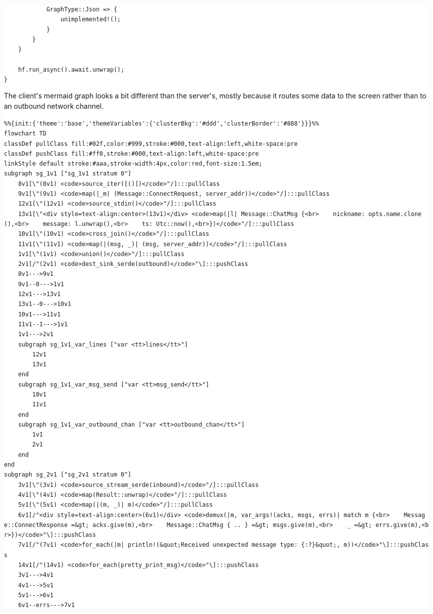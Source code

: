 ```rust,ignore
            GraphType::Json => {
                unimplemented!();
            }
        }
    }

    hf.run_async().await.unwrap();
}
```

The client's mermaid graph looks a bit different than the server's, mostly because it routes some data to
the screen rather than to an outbound network channel.
```mermaid
%%{init:{'theme':'base','themeVariables':{'clusterBkg':'#ddd','clusterBorder':'#888'}}}%%
flowchart TD
classDef pullClass fill:#02f,color:#999,stroke:#000,text-align:left,white-space:pre
classDef pushClass fill:#ff0,stroke:#000,text-align:left,white-space:pre
linkStyle default stroke:#aaa,stroke-width:4px,color:red,font-size:1.5em;
subgraph sg_1v1 ["sg_1v1 stratum 0"]
    8v1[\"(8v1) <code>source_iter([()])</code>"/]:::pullClass
    9v1[\"(9v1) <code>map(|_m| (Message::ConnectRequest, server_addr))</code>"/]:::pullClass
    12v1[\"(12v1) <code>source_stdin()</code>"/]:::pullClass
    13v1[\"<div style=text-align:center>(13v1)</div> <code>map(|l| Message::ChatMsg {<br>    nickname: opts.name.clone(),<br>    message: l.unwrap(),<br>    ts: Utc::now(),<br>})</code>"/]:::pullClass
    10v1[\"(10v1) <code>cross_join()</code>"/]:::pullClass
    11v1[\"(11v1) <code>map(|(msg, _)| (msg, server_addr))</code>"/]:::pullClass
    1v1[\"(1v1) <code>union()</code>"/]:::pullClass
    2v1[/"(2v1) <code>dest_sink_serde(outbound)</code>"\]:::pushClass
    8v1--->9v1
    9v1--0--->1v1
    12v1--->13v1
    13v1--0--->10v1
    10v1--->11v1
    11v1--1--->1v1
    1v1--->2v1
    subgraph sg_1v1_var_lines ["var <tt>lines</tt>"]
        12v1
        13v1
    end
    subgraph sg_1v1_var_msg_send ["var <tt>msg_send</tt>"]
        10v1
        11v1
    end
    subgraph sg_1v1_var_outbound_chan ["var <tt>outbound_chan</tt>"]
        1v1
        2v1
    end
end
subgraph sg_2v1 ["sg_2v1 stratum 0"]
    3v1[\"(3v1) <code>source_stream_serde(inbound)</code>"/]:::pullClass
    4v1[\"(4v1) <code>map(Result::unwrap)</code>"/]:::pullClass
    5v1[\"(5v1) <code>map(|(m, _)| m)</code>"/]:::pullClass
    6v1[/"<div style=text-align:center>(6v1)</div> <code>demux(|m, var_args!(acks, msgs, errs)| match m {<br>    Message::ConnectResponse =&gt; acks.give(m),<br>    Message::ChatMsg { .. } =&gt; msgs.give(m),<br>    _ =&gt; errs.give(m),<br>})</code>"\]:::pushClass
    7v1[/"(7v1) <code>for_each(|m| println!(&quot;Received unexpected message type: {:?}&quot;, m))</code>"\]:::pushClass
    14v1[/"(14v1) <code>for_each(pretty_print_msg)</code>"\]:::pushClass
    3v1--->4v1
    4v1--->5v1
    5v1--->6v1
    6v1--errs--->7v1
```